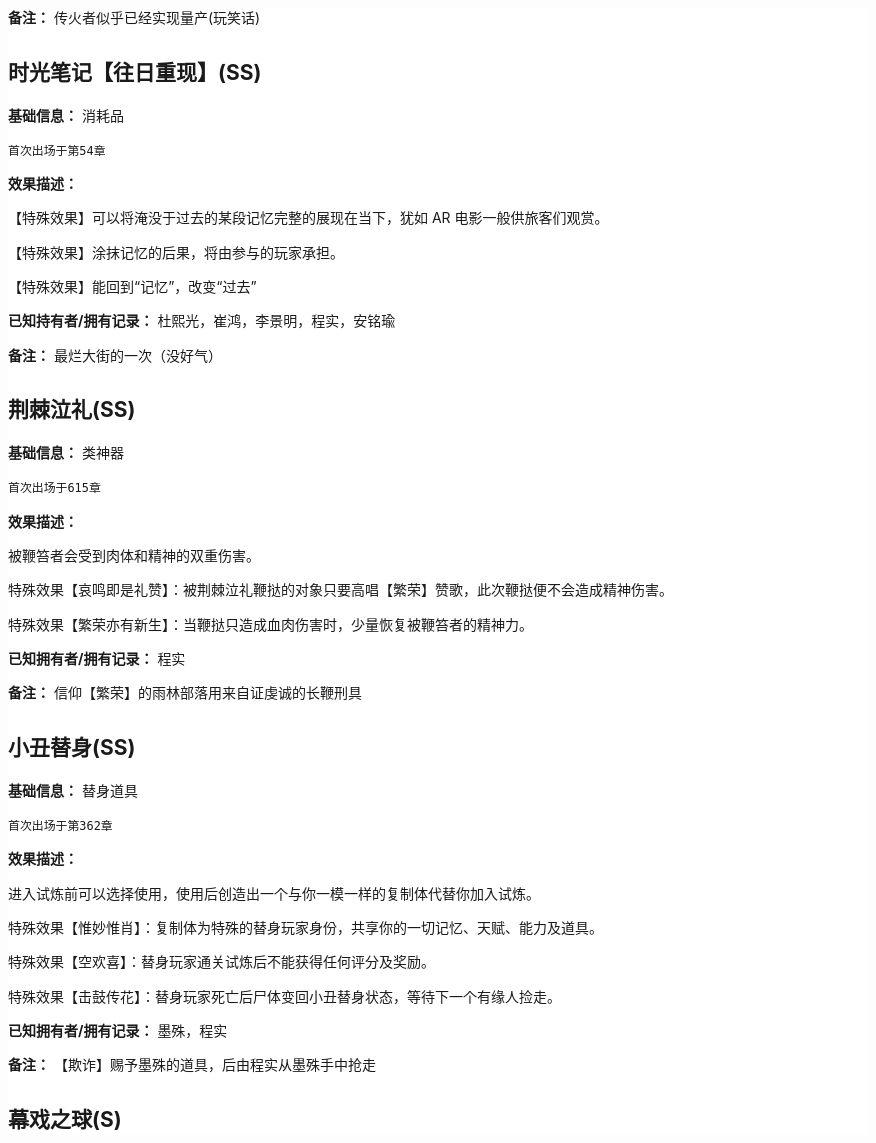 **备注：** 传火者似乎已经实现量产(玩笑话)

## 时光笔记【往日重现】(SS)

**基础信息：** 消耗品

`首次出场于第54章`

**效果描述：**

【特殊效果】可以将淹没于过去的某段记忆完整的展现在当下，犹如 AR 电影一般供旅客们观赏。

【特殊效果】涂抹记忆的后果，将由参与的玩家承担。

【特殊效果】能回到“记忆”，改变“过去”

**已知持有者/拥有记录：** 杜熙光，崔鸿，李景明，程实，安铭瑜

**备注：** 最烂大街的一次（没好气）

## 荆棘泣礼(SS)

**基础信息：** 类神器

`首次出场于615章`

**效果描述：**

被鞭笞者会受到肉体和精神的双重伤害。

特殊效果【哀鸣即是礼赞】：被荆棘泣礼鞭挞的对象只要高唱【繁荣】赞歌，此次鞭挞便不会造成精神伤害。

特殊效果【繁荣亦有新生】：当鞭挞只造成血肉伤害时，少量恢复被鞭笞者的精神力。

**已知拥有者/拥有记录：** 程实

**备注：** 信仰【繁荣】的雨林部落用来自证虔诚的长鞭刑具

## 小丑替身(SS)

**基础信息：** 替身道具

`首次出场于第362章`

**效果描述：**

进入试炼前可以选择使用，使用后创造出一个与你一模一样的复制体代替你加入试炼。

特殊效果【惟妙惟肖】：复制体为特殊的替身玩家身份，共享你的一切记忆、天赋、能力及道具。

特殊效果【空欢喜】：替身玩家通关试炼后不能获得任何评分及奖励。

特殊效果【击鼓传花】：替身玩家死亡后尸体变回小丑替身状态，等待下一个有缘人捡走。

**已知拥有者/拥有记录：** 墨殊，程实

**备注：** 【欺诈】赐予墨殊的道具，后由程实从墨殊手中抢走

## 幕戏之球(S)
